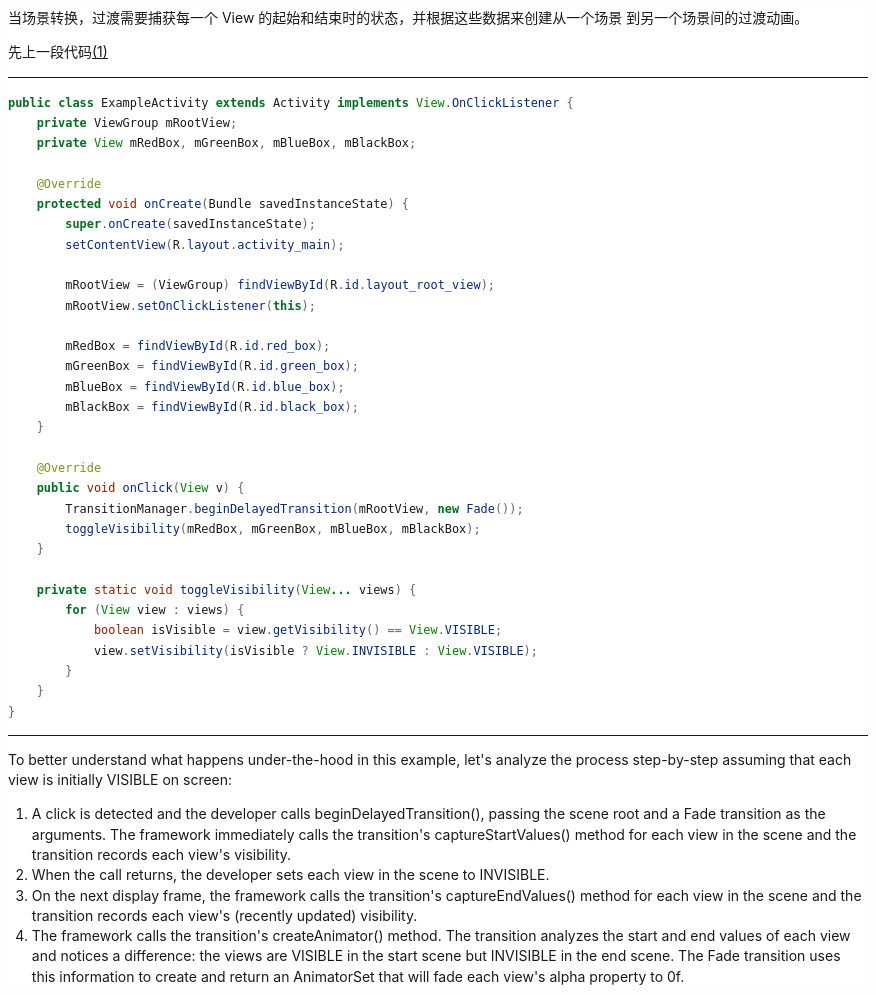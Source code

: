 当场景转换，过渡需要捕获每一个 View 的起始和结束时的状态，并根据这些数据来创建从一个场景
到另一个场景间的过渡动画。

先上一段代码<a id="1" href="#b1">(1)</a>


---

```java
public class ExampleActivity extends Activity implements View.OnClickListener {
    private ViewGroup mRootView;
    private View mRedBox, mGreenBox, mBlueBox, mBlackBox;

    @Override
    protected void onCreate(Bundle savedInstanceState) {
        super.onCreate(savedInstanceState);
        setContentView(R.layout.activity_main);

        mRootView = (ViewGroup) findViewById(R.id.layout_root_view);
        mRootView.setOnClickListener(this);

        mRedBox = findViewById(R.id.red_box);
        mGreenBox = findViewById(R.id.green_box);
        mBlueBox = findViewById(R.id.blue_box);
        mBlackBox = findViewById(R.id.black_box);
    }

    @Override
    public void onClick(View v) {
        TransitionManager.beginDelayedTransition(mRootView, new Fade());
        toggleVisibility(mRedBox, mGreenBox, mBlueBox, mBlackBox);
    }

    private static void toggleVisibility(View... views) {
        for (View view : views) {
            boolean isVisible = view.getVisibility() == View.VISIBLE;
            view.setVisibility(isVisible ? View.INVISIBLE : View.VISIBLE);
        }
    }
}
```

---

To better understand what happens under-the-hood in this example, let's analyze
the process step-by-step assuming that each view is initially VISIBLE on screen:


1. A click is detected and the developer calls beginDelayedTransition(), passing
the scene root and a Fade transition as the arguments. The framework immediately
calls the transition's captureStartValues() method for each view in the scene
and the transition records each view's visibility.
2. When the call returns, the developer sets each view in the scene to INVISIBLE.
3. On the next display frame, the framework calls the transition's
captureEndValues() method for each view in the scene and the transition
records each view's (recently updated) visibility.
4. The framework calls the transition's createAnimator() method. The transition
analyzes the start and end values of each view and notices a difference: the
views are VISIBLE in the start scene but INVISIBLE in the end scene. The Fade
transition uses this information to create and return an AnimatorSet that will
fade each view's alpha property to 0f.
